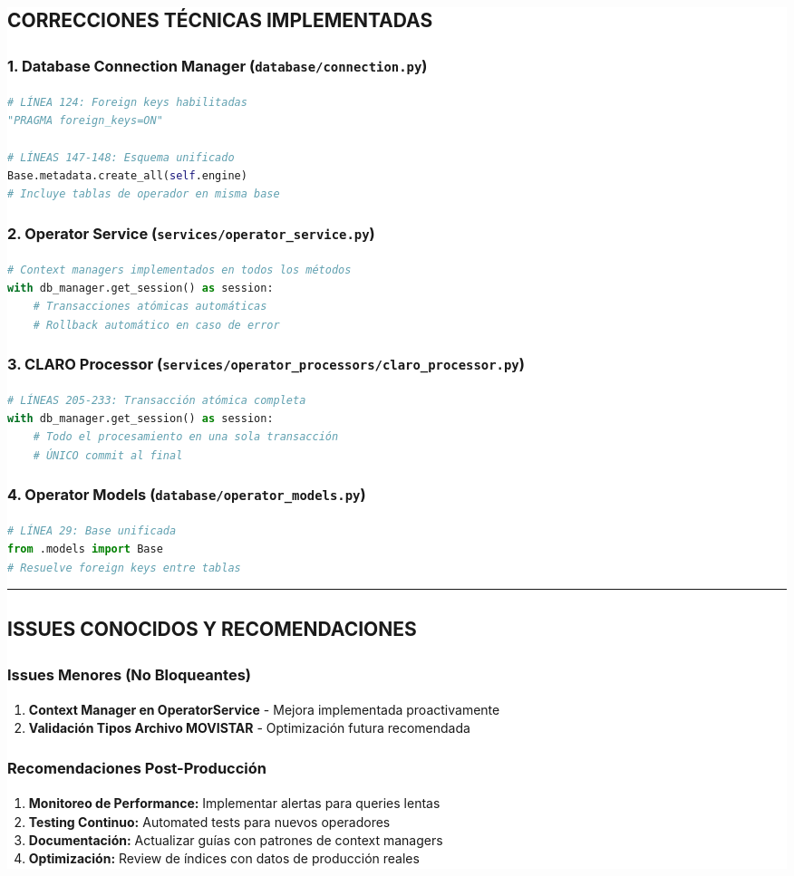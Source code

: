 
## CORRECCIONES TÉCNICAS IMPLEMENTADAS

### 1. Database Connection Manager (`database/connection.py`)
```python
# LÍNEA 124: Foreign keys habilitadas
"PRAGMA foreign_keys=ON"

# LÍNEAS 147-148: Esquema unificado
Base.metadata.create_all(self.engine)
# Incluye tablas de operador en misma base
```

### 2. Operator Service (`services/operator_service.py`)
```python
# Context managers implementados en todos los métodos
with db_manager.get_session() as session:
    # Transacciones atómicas automáticas
    # Rollback automático en caso de error
```

### 3. CLARO Processor (`services/operator_processors/claro_processor.py`)
```python
# LÍNEAS 205-233: Transacción atómica completa
with db_manager.get_session() as session:
    # Todo el procesamiento en una sola transacción
    # ÚNICO commit al final
```

### 4. Operator Models (`database/operator_models.py`)
```python
# LÍNEA 29: Base unificada
from .models import Base
# Resuelve foreign keys entre tablas
```

---

## ISSUES CONOCIDOS Y RECOMENDACIONES

### Issues Menores (No Bloqueantes)
1. **Context Manager en OperatorService** - Mejora implementada proactivamente
2. **Validación Tipos Archivo MOVISTAR** - Optimización futura recomendada

### Recomendaciones Post-Producción
1. **Monitoreo de Performance:** Implementar alertas para queries lentas
2. **Testing Continuo:** Automated tests para nuevos operadores
3. **Documentación:** Actualizar guías con patrones de context managers
4. **Optimización:** Review de índices con datos de producción reales
